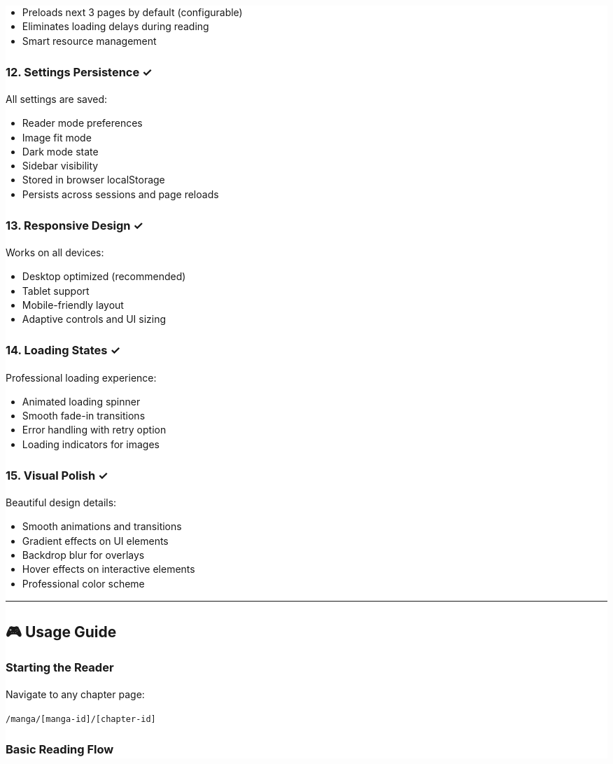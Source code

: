 - Preloads next 3 pages by default (configurable)
- Eliminates loading delays during reading
- Smart resource management

### 12. **Settings Persistence** ✓
All settings are saved:

- Reader mode preferences
- Image fit mode
- Dark mode state
- Sidebar visibility
- Stored in browser localStorage
- Persists across sessions and page reloads

### 13. **Responsive Design** ✓
Works on all devices:

- Desktop optimized (recommended)
- Tablet support
- Mobile-friendly layout
- Adaptive controls and UI sizing

### 14. **Loading States** ✓
Professional loading experience:

- Animated loading spinner
- Smooth fade-in transitions
- Error handling with retry option
- Loading indicators for images

### 15. **Visual Polish** ✓
Beautiful design details:

- Smooth animations and transitions
- Gradient effects on UI elements
- Backdrop blur for overlays
- Hover effects on interactive elements
- Professional color scheme

---

## 🎮 Usage Guide

### Starting the Reader

Navigate to any chapter page:
```
/manga/[manga-id]/[chapter-id]
```

### Basic Reading Flow
